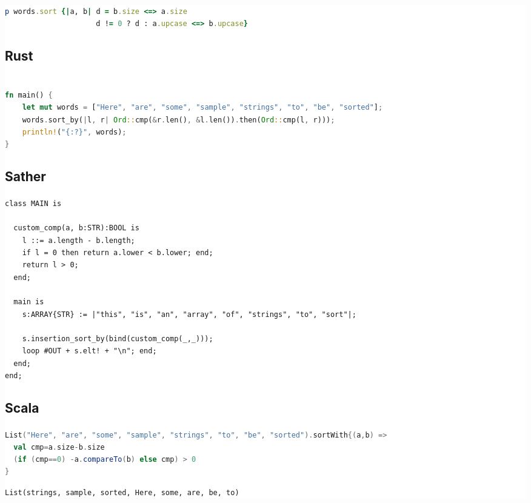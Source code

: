```ruby
p words.sort {|a, b| d = b.size <=> a.size
                     d != 0 ? d : a.upcase <=> b.upcase}
```



## Rust


```rust

fn main() {
    let mut words = ["Here", "are", "some", "sample", "strings", "to", "be", "sorted"];
    words.sort_by(|l, r| Ord::cmp(&r.len(), &l.len()).then(Ord::cmp(l, r)));
    println!("{:?}", words);
}

```



## Sather


```sather
class MAIN is

  custom_comp(a, b:STR):BOOL is
    l ::= a.length - b.length;
    if l = 0 then return a.lower < b.lower; end;
    return l > 0;
  end;

  main is
    s:ARRAY{STR} := |"this", "is", "an", "array", "of", "strings", "to", "sort"|;

    s.insertion_sort_by(bind(custom_comp(_,_)));
    loop #OUT + s.elt! + "\n"; end;
  end;
end;
```



## Scala


```scala
List("Here", "are", "some", "sample", "strings", "to", "be", "sorted").sortWith{(a,b) =>
  val cmp=a.size-b.size
  (if (cmp==0) -a.compareTo(b) else cmp) > 0
}
```

```txt
List(strings, sample, sorted, Here, some, are, be, to)
```
